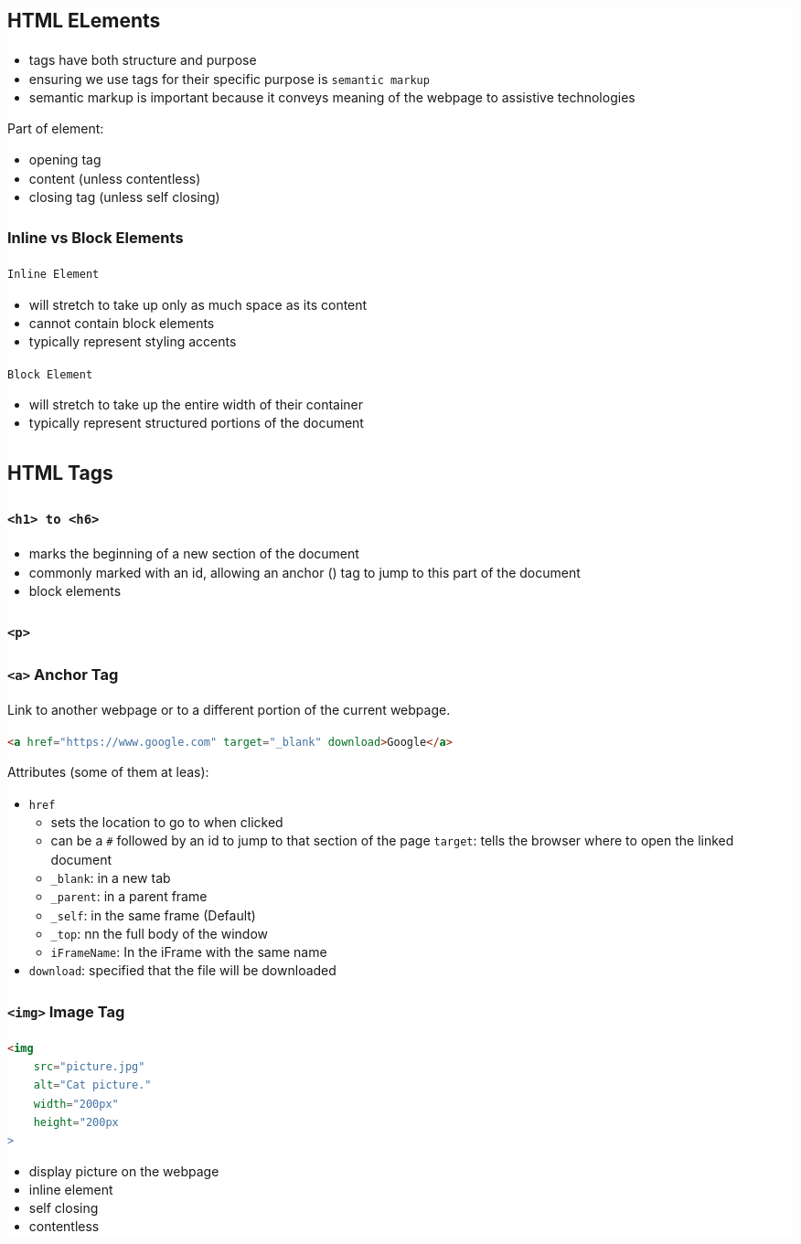 ## HTML ELements
- tags have both structure and purpose 
- ensuring we use tags for their specific purpose is    `semantic markup`
- semantic markup is important because it conveys meaning of the webpage to assistive technologies


Part of element:
- opening tag
- content (unless contentless)
- closing tag (unless self closing)

### Inline vs Block Elements
`Inline Element` 
  - will stretch to take up only as much space as its content
  - cannot contain block elements
  - typically represent styling accents

`Block Element` 
  - will stretch to take up the entire width of their container
  - typically represent structured portions of the document

## HTML Tags

### `<h1> to <h6>` 
- marks the beginning of a new section of the document
- commonly marked with an id, allowing an anchor (<a>) tag to jump to this part of the document
- block elements

### `<p>`

### `<a>` Anchor Tag

 Link to another webpage or to a different portion of the current webpage.
```html
<a href="https://www.google.com" target="_blank" download>Google</a>
```
Attributes (some of them at leas):
- `href`
  - sets the location to go to when clicked
  - can be a `#` followed by an id to jump to that section of the page
`target`: tells the browser where to open the linked document
  - `_blank`: in a new tab
  - `_parent`: in a parent frame
  - `_self`: in the same frame (Default)
  - `_top`: nn the full body of the window
  - `iFrameName`: In the iFrame with the same name
- `download`: specified that the file will be downloaded

### `<img>` Image Tag
```html
<img 
    src="picture.jpg" 
    alt="Cat picture." 
    width="200px" 
    height="200px
>
```
- display picture on the webpage
- inline element
- self closing
- contentless
